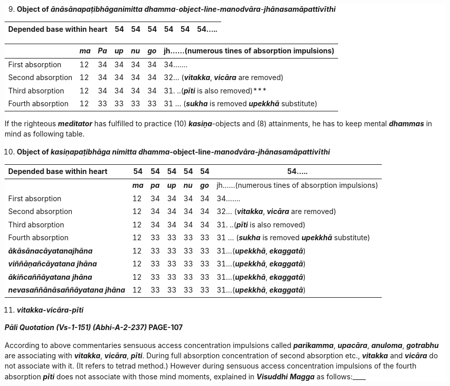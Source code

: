 9. **Object of *ānāsānapaṭibhāganimitta* *dhamma***-***object-line-manodvāra***-***jhānasamāpattivīthi*** 



|Depended base within heart |54 |54 |54 |54 |54 |54….. |
| :- | - | - | - | - | - | - |

||***ma*** |***Pa*** |***up*** |***nu*** |***go*** |jh……(numerous tines of absorption impulsions) |
| :- | - | - | - | - | - | :- |
|First absorption |12 |34 |34 |34 |34 |34……. |
|Second absorption |12 |34 |34 |34 |34 |32… (***vitakka***, ***vicāra*** are removed) |
|Third absorption |12 |34 |34 |34 |34 |31. ..(***pīti*** is also removed)*** |
|Fourth absorption |12 |33 |33 |33 |33 |31 … (***sukha*** is removed ***upekkhā*** substitute) |
If   the  righteous  ***meditator***  has  fulfilled  to  practice  (10)  ***kasiṇa***-objects  and  (8) attainments, he has to keep mental ***dhammas*** in mind as following table. 

10. **Object of *kasiṇapaṭibhāga nimitta* *dhamma*-object-line-*manodvāra*-*jhānasamāpattivīthi*** 



|Depended base within heart |54 |54 |54 |54 |54 |54….. |
| :- | - | - | - | - | - | - |
||***ma*** |***pa*** |***up*** |***nu*** |***go*** |jh……(numerous tines of absorption impulsions) |
|First absorption |12 |34 |34 |34 |34 |34……. |
|Second absorption |12 |34 |34 |34 |34 |32… (***vitakka***, ***vicāra*** are removed) |
|Third absorption |12 |34 |34 |34 |34 |31. ..(***pīti*** is also removed) |
|Fourth absorption |12 |33 |33 |33 |33 |31 … (***sukha*** is removed ***upekkhā*** substitute) |
|***ākāsānacāyatanajhāna*** |12 |33 |33 |33 |33 |31…(***upekkhā***, ***ekaggatā***) |
|***viññāṇañcāyatana*** ***jhāna*** |12 |33 |33 |33 |33 |31…(***upekkhā***, ***ekaggatā***) |
|***ākiñcaññāyatana*** ***jhāna*** |12 |33 |33 |33 |33 |31…(***upekkhā***, ***ekaggatā***) |
|***nevasaññānāsaññāyatana*** ***jhāna*** |12 |33 |33 |33 |33 |31…(***upekkhā***, ***ekaggatā***) |
11. ***vitakka*-*vicāra*-*pīti*** 

***Pāli Quotation (Vs-1-151) (Abhi-A-2-237)* PAGE-107** 

According to above commentaries sensuous access concentration impulsions called ***parikamma***, ***upacāra***, ***anuloma***, ***gotrabhu*** are associating with ***vitakka***, ***vicāra***, ***pīti***. During full absorption concentration of second absorption etc., ***vitakka*** and ***vicāra*** do not associate with  it.  (It  refers  to  tetrad  method.)  However  during  sensuous  access  concentration impulsions  of  the  fourth  absorption  ***pīti***  does  not  associate  with  those  mind  moments, explained in ***Visuddhi*** ***Magga*** as follows:\_\_\_\_ 
